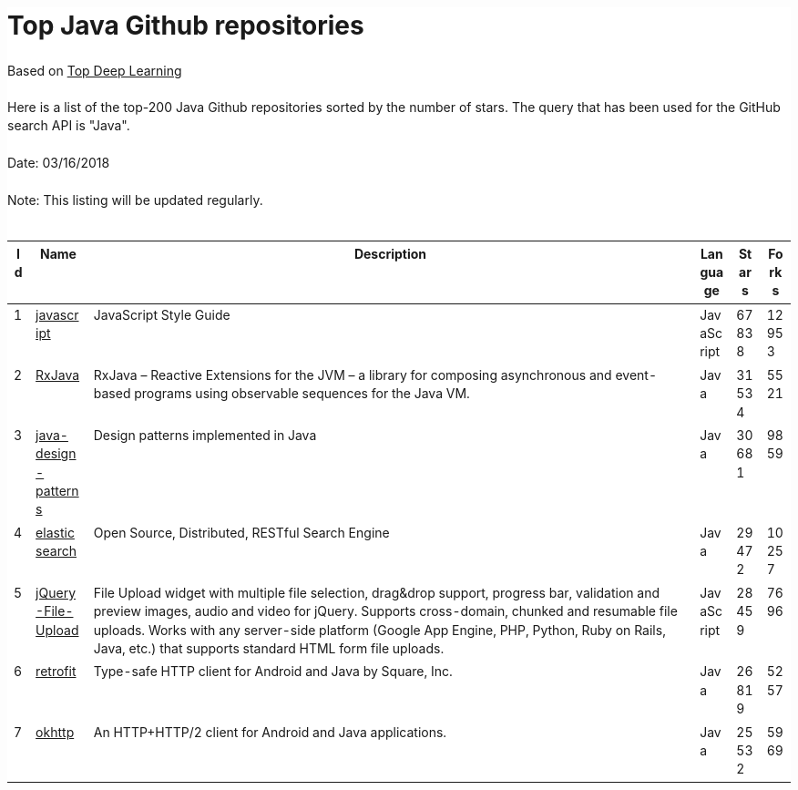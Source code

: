 # Top Java Github repositories
Based on [Top Deep Learning](http://github.com/mbadry1/Top-Deep-Learning)<br /><br />
Here is a list of the top-200 Java Github repositories sorted by the number of stars.
The query that has been used for the GitHub search API is "Java".
<br /><br />
Date: 03/16/2018
<br /><br />
Note: This listing will be updated regularly.
<br /><br />

| Id  | Name                                                                                                  | Description                                                                                                                                                                                                                                                                                                                                                                                                                                                        | Language                | Stars | Forks |
|-----|-------------------------------------------------------------------------------------------------------|--------------------------------------------------------------------------------------------------------------------------------------------------------------------------------------------------------------------------------------------------------------------------------------------------------------------------------------------------------------------------------------------------------------------------------------------------------------------|-------------------------|-------|-------|
| 1   | [javascript](https://github.com/airbnb/javascript)                                                    | JavaScript Style Guide                                                                                                                                                                                                                                                                                                                                                                                                                                             | JavaScript              | 67838 | 12953 |
| 2   | [RxJava](https://github.com/ReactiveX/RxJava)                                                         | RxJava – Reactive Extensions for the JVM – a library for composing asynchronous and event-based programs using observable sequences for the Java VM.                                                                                                                                                                                                                                                                                                               | Java                    | 31534 | 5521  |
| 3   | [java-design-patterns](https://github.com/iluwatar/java-design-patterns)                              | Design patterns implemented in Java                                                                                                                                                                                                                                                                                                                                                                                                                                | Java                    | 30681 | 9859  |
| 4   | [elasticsearch](https://github.com/elastic/elasticsearch)                                             | Open Source, Distributed, RESTful Search Engine                                                                                                                                                                                                                                                                                                                                                                                                                    | Java                    | 29472 | 10257 |
| 5   | [jQuery-File-Upload](https://github.com/blueimp/jQuery-File-Upload)                                   | File Upload widget with multiple file selection, drag&drop support, progress bar, validation and preview images, audio and video for jQuery. Supports cross-domain, chunked and resumable file uploads. Works with any server-side platform (Google App Engine, PHP, Python, Ruby on Rails, Java, etc.) that supports standard HTML form file uploads.                                                                                                             | JavaScript              | 28459 | 7696  |
| 6   | [retrofit](https://github.com/square/retrofit)                                                        | Type-safe HTTP client for Android and Java by Square, Inc.                                                                                                                                                                                                                                                                                                                                                                                                         | Java                    | 26819 | 5257  |
| 7   | [okhttp](https://github.com/square/okhttp)                                                            | An HTTP+HTTP/2 client for Android and Java applications.                                                                                                                                                                                                                                                                                                                                                                                                           | Java                    | 25532 | 5969  |